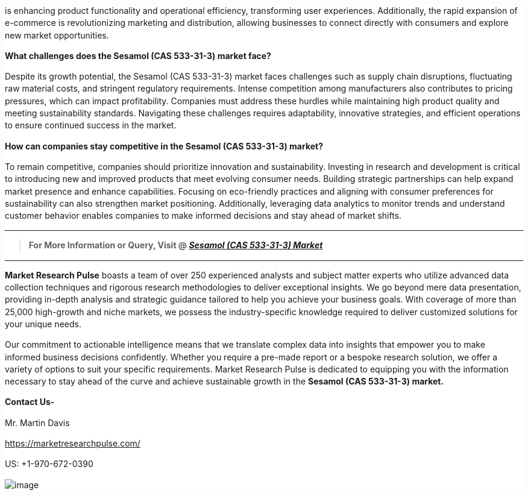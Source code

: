 is enhancing product functionality and operational efficiency, transforming user experiences. Additionally, the rapid expansion of e-commerce is revolutionizing marketing and distribution, allowing businesses to connect directly with consumers and explore new market opportunities.</p><p><strong>What challenges does the Sesamol (CAS 533-31-3) market face?</strong></p><p>Despite its growth potential, the Sesamol (CAS 533-31-3) market faces challenges such as supply chain disruptions, fluctuating raw material costs, and stringent regulatory requirements. Intense competition among manufacturers also contributes to pricing pressures, which can impact profitability. Companies must address these hurdles while maintaining high product quality and meeting sustainability standards. Navigating these challenges requires adaptability, innovative strategies, and efficient operations to ensure continued success in the market.</p><p><strong>How can companies stay competitive in the Sesamol (CAS 533-31-3) market?</strong></p><p>To remain competitive, companies should prioritize innovation and sustainability. Investing in research and development is critical to introducing new and improved products that meet evolving consumer needs. Building strategic partnerships can help expand market presence and enhance capabilities. Focusing on eco-friendly practices and aligning with consumer preferences for sustainability can also strengthen market positioning. Additionally, leveraging data analytics to monitor trends and understand customer behavior enables companies to make informed decisions and stay ahead of market shifts.</p><hr /><blockquote><p><strong>For More Information or Query, Visit @&nbsp;<em><a href="https://marketresearchpulse.com/report/40577/sesamol-cas-533-31-3-market?utm_source=Linkedin&utm_medium=029">Sesamol (CAS 533-31-3) Market</a></em></strong></p></blockquote><hr /><p><strong>Market Research Pulse</strong> boasts a team of over 250 experienced analysts and subject matter experts who utilize advanced data collection techniques and rigorous research methodologies to deliver exceptional insights. We go beyond mere data presentation, providing in-depth analysis and strategic guidance tailored to help you achieve your business goals. With coverage of more than 25,000 high-growth and niche markets, we possess the industry-specific knowledge required to deliver customized solutions for your unique needs.</p><p>Our commitment to actionable intelligence means that we translate complex data into insights that empower you to make informed business decisions confidently. Whether you require a pre-made report or a bespoke research solution, we offer a variety of options to suit your specific requirements. Market Research Pulse is dedicated to equipping you with the information necessary to stay ahead of the curve and achieve sustainable growth in the <strong>Sesamol (CAS 533-31-3) market.</strong></p><p><strong>Contact Us-</strong></p><p>Mr. Martin Davis</p><p>https://marketresearchpulse.com/</p><p>US: +1-970-672-0390</p>
![image](https://github.com/user-attachments/assets/d9d3c287-fab1-4391-a222-a2ad0207a3bc)
